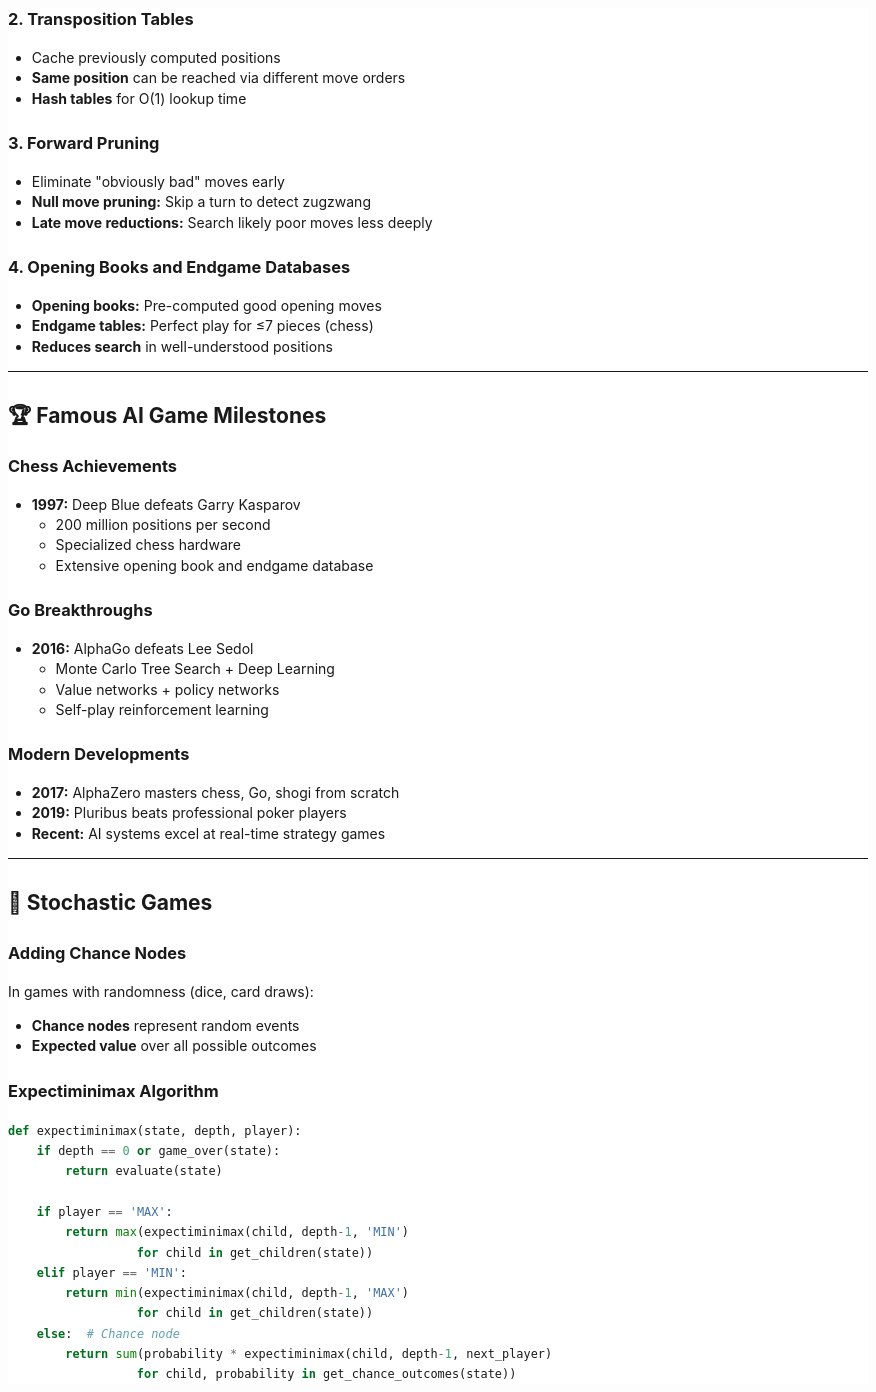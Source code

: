 ### 2. **Transposition Tables**
- Cache previously computed positions
- **Same position** can be reached via different move orders
- **Hash tables** for O(1) lookup time

### 3. **Forward Pruning**
- Eliminate "obviously bad" moves early
- **Null move pruning:** Skip a turn to detect zugzwang
- **Late move reductions:** Search likely poor moves less deeply

### 4. **Opening Books and Endgame Databases**
- **Opening books:** Pre-computed good opening moves
- **Endgame tables:** Perfect play for ≤7 pieces (chess)
- **Reduces search** in well-understood positions

---

## 🏆 Famous AI Game Milestones

### Chess Achievements
- **1997:** Deep Blue defeats Garry Kasparov
  - 200 million positions per second
  - Specialized chess hardware
  - Extensive opening book and endgame database

### Go Breakthroughs  
- **2016:** AlphaGo defeats Lee Sedol
  - Monte Carlo Tree Search + Deep Learning
  - Value networks + policy networks
  - Self-play reinforcement learning

### Modern Developments
- **2017:** AlphaZero masters chess, Go, shogi from scratch
- **2019:** Pluribus beats professional poker players
- **Recent:** AI systems excel at real-time strategy games

---

## 🎲 Stochastic Games

### Adding Chance Nodes
In games with randomness (dice, card draws):
- **Chance nodes** represent random events
- **Expected value** over all possible outcomes

### Expectiminimax Algorithm
```python
def expectiminimax(state, depth, player):
    if depth == 0 or game_over(state):
        return evaluate(state)
    
    if player == 'MAX':
        return max(expectiminimax(child, depth-1, 'MIN') 
                  for child in get_children(state))
    elif player == 'MIN':
        return min(expectiminimax(child, depth-1, 'MAX')
                  for child in get_children(state))
    else:  # Chance node
        return sum(probability * expectiminimax(child, depth-1, next_player)
                  for child, probability in get_chance_outcomes(state))
```